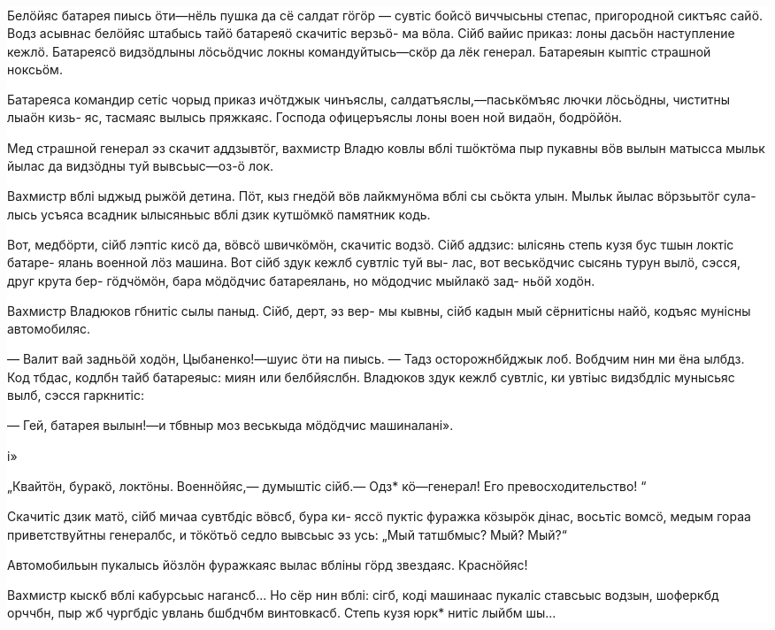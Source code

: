 Белӧӥяс батарея пиысь ӧти—нёль пушка да сё салдат гӧгӧр —
сувтіс бойсӧ виччысьны степас, пригородной сиктъяс сайӧ.
Водз асывнас белӧйяс штабысь тайӧ батареяӧ скачитіс верзьӧ-
ма вӧла. Сійб вайис приказ: лоны дасьӧн наступление кежлӧ.
Батареясӧ видзӧдлыны лӧсьӧдчис локны командуйтысь—скӧр да
лёк генерал. Батареяын кыптіс страшной ноксьӧм.

Батареяса командир сетіс чорыд приказ ичӧтджык чинъяслы,
салдатъяслы,—паськӧмъяс лючки лӧсьӧдны, чиститны лыаӧн кизь-
яс, тасмаяс вылысь пряжкаяс. Господа офицеръяслы лоны воен
ной видаӧн, бодрӧйӧн.

Мед страшной генерал эз скачит аддзывтӧг, вахмистр Владю
ковлы вблі тшӧктӧма пыр пукавны вӧв вылын матысса мыльк йылас
да видзӧдны туй вывсьыс—оз-ӧ лок.

Вахмистр вблі ыджыд рыжӧй детина. Пӧт, кыз гнедӧй вӧв
лайкмунӧма вблі сы сьӧкта улын. Мыльк йылас вӧрзьытӧг сула-
лысь усъяса всадник ылысяньыс вблі дзик кутшӧмкӧ памятник
кодь.

Вот, медбӧрти, сійб лэптіс кисӧ да, вӧвсӧ швичкӧмӧн, скачитіс
водзӧ. Сійб аддзис: ылісянь степь кузя бус тшын локтіс батаре-
ялань военной лӧз машина. Вот сійб здук кежлб сувтліс туй вы-
лас, вот веськӧдчис сысянь турун вылӧ, сэсся, друг крута бер-
гӧдчӧмӧн, бара мӧдӧдчис батареялань, но мӧдодчис мыйлакӧ зад-
ньӧй ходӧн.

Вахмистр Владюков гбнитіс сылы паныд. Сійб, дерт, эз вер-
мы кывны, сійб кадын мый сёрнитісны найӧ, кодъяс мунісны
автомобиляс.

— Валит вай задньӧй ходӧн, Цыбаненко!—шуис ӧти на пиысь.
— Тадз осторожнбйджык лоб. Вобдчим нин ми ёна ылбдз. Код
тбдас, кодлбн тайб батареяыс: миян или белбйяслбн.
Владюков здук кежлб сувтліс, ки увтіыс видзбдліс мунысьяс
вылб, сэсся гаркнитіс:

— Гей, батарея вылын!—и тбвныр моз веськыда мӧдӧдчис
машиналані».

і»

„Квайтӧн, буракӧ, локтӧны. Военнӧйяс,— думыштіс сійб.— Одз*
кӧ—генерал! Его превосходительство! “

Скачитіс дзик матӧ, сійб мичаа сувтбдіс вӧвсб, бура ки-
яссӧ пуктіс фуражка кӧзырӧк дінас, восьтіс вомсӧ, медым
гораа приветствуйтны генералбс, и тӧкӧтьӧ седло вывсьыс эз
усь: „Мый татшбмыс? Мый? Мый?“

Автомобильын пукалысь йӧзлӧн фуражкаяс вылас вбліны гӧрд
звездаяс. Краснӧйяс!

Вахмистр кыскб вблі кабурсьыс нагансб... Но сёр нин вблі:
сігб, коді машинаас пукаліс ставсьыс водзын, шоферкбд орччбн,
пыр жб чургбдіс увлань бшбдчбм винтовкасб. Степь кузя юрк*
нитіс лыйбм шы...
